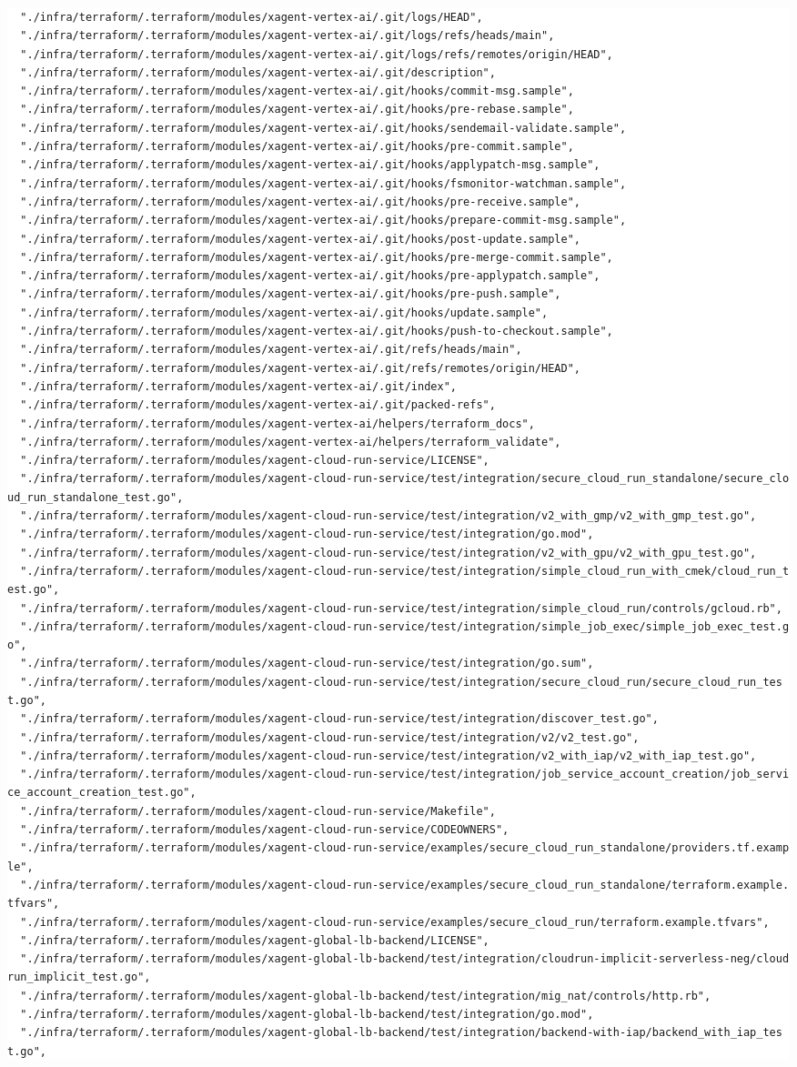       "./infra/terraform/.terraform/modules/xagent-vertex-ai/.git/logs/HEAD",
      "./infra/terraform/.terraform/modules/xagent-vertex-ai/.git/logs/refs/heads/main",
      "./infra/terraform/.terraform/modules/xagent-vertex-ai/.git/logs/refs/remotes/origin/HEAD",
      "./infra/terraform/.terraform/modules/xagent-vertex-ai/.git/description",
      "./infra/terraform/.terraform/modules/xagent-vertex-ai/.git/hooks/commit-msg.sample",
      "./infra/terraform/.terraform/modules/xagent-vertex-ai/.git/hooks/pre-rebase.sample",
      "./infra/terraform/.terraform/modules/xagent-vertex-ai/.git/hooks/sendemail-validate.sample",
      "./infra/terraform/.terraform/modules/xagent-vertex-ai/.git/hooks/pre-commit.sample",
      "./infra/terraform/.terraform/modules/xagent-vertex-ai/.git/hooks/applypatch-msg.sample",
      "./infra/terraform/.terraform/modules/xagent-vertex-ai/.git/hooks/fsmonitor-watchman.sample",
      "./infra/terraform/.terraform/modules/xagent-vertex-ai/.git/hooks/pre-receive.sample",
      "./infra/terraform/.terraform/modules/xagent-vertex-ai/.git/hooks/prepare-commit-msg.sample",
      "./infra/terraform/.terraform/modules/xagent-vertex-ai/.git/hooks/post-update.sample",
      "./infra/terraform/.terraform/modules/xagent-vertex-ai/.git/hooks/pre-merge-commit.sample",
      "./infra/terraform/.terraform/modules/xagent-vertex-ai/.git/hooks/pre-applypatch.sample",
      "./infra/terraform/.terraform/modules/xagent-vertex-ai/.git/hooks/pre-push.sample",
      "./infra/terraform/.terraform/modules/xagent-vertex-ai/.git/hooks/update.sample",
      "./infra/terraform/.terraform/modules/xagent-vertex-ai/.git/hooks/push-to-checkout.sample",
      "./infra/terraform/.terraform/modules/xagent-vertex-ai/.git/refs/heads/main",
      "./infra/terraform/.terraform/modules/xagent-vertex-ai/.git/refs/remotes/origin/HEAD",
      "./infra/terraform/.terraform/modules/xagent-vertex-ai/.git/index",
      "./infra/terraform/.terraform/modules/xagent-vertex-ai/.git/packed-refs",
      "./infra/terraform/.terraform/modules/xagent-vertex-ai/helpers/terraform_docs",
      "./infra/terraform/.terraform/modules/xagent-vertex-ai/helpers/terraform_validate",
      "./infra/terraform/.terraform/modules/xagent-cloud-run-service/LICENSE",
      "./infra/terraform/.terraform/modules/xagent-cloud-run-service/test/integration/secure_cloud_run_standalone/secure_cloud_run_standalone_test.go",
      "./infra/terraform/.terraform/modules/xagent-cloud-run-service/test/integration/v2_with_gmp/v2_with_gmp_test.go",
      "./infra/terraform/.terraform/modules/xagent-cloud-run-service/test/integration/go.mod",
      "./infra/terraform/.terraform/modules/xagent-cloud-run-service/test/integration/v2_with_gpu/v2_with_gpu_test.go",
      "./infra/terraform/.terraform/modules/xagent-cloud-run-service/test/integration/simple_cloud_run_with_cmek/cloud_run_test.go",
      "./infra/terraform/.terraform/modules/xagent-cloud-run-service/test/integration/simple_cloud_run/controls/gcloud.rb",
      "./infra/terraform/.terraform/modules/xagent-cloud-run-service/test/integration/simple_job_exec/simple_job_exec_test.go",
      "./infra/terraform/.terraform/modules/xagent-cloud-run-service/test/integration/go.sum",
      "./infra/terraform/.terraform/modules/xagent-cloud-run-service/test/integration/secure_cloud_run/secure_cloud_run_test.go",
      "./infra/terraform/.terraform/modules/xagent-cloud-run-service/test/integration/discover_test.go",
      "./infra/terraform/.terraform/modules/xagent-cloud-run-service/test/integration/v2/v2_test.go",
      "./infra/terraform/.terraform/modules/xagent-cloud-run-service/test/integration/v2_with_iap/v2_with_iap_test.go",
      "./infra/terraform/.terraform/modules/xagent-cloud-run-service/test/integration/job_service_account_creation/job_service_account_creation_test.go",
      "./infra/terraform/.terraform/modules/xagent-cloud-run-service/Makefile",
      "./infra/terraform/.terraform/modules/xagent-cloud-run-service/CODEOWNERS",
      "./infra/terraform/.terraform/modules/xagent-cloud-run-service/examples/secure_cloud_run_standalone/providers.tf.example",
      "./infra/terraform/.terraform/modules/xagent-cloud-run-service/examples/secure_cloud_run_standalone/terraform.example.tfvars",
      "./infra/terraform/.terraform/modules/xagent-cloud-run-service/examples/secure_cloud_run/terraform.example.tfvars",
      "./infra/terraform/.terraform/modules/xagent-global-lb-backend/LICENSE",
      "./infra/terraform/.terraform/modules/xagent-global-lb-backend/test/integration/cloudrun-implicit-serverless-neg/cloudrun_implicit_test.go",
      "./infra/terraform/.terraform/modules/xagent-global-lb-backend/test/integration/mig_nat/controls/http.rb",
      "./infra/terraform/.terraform/modules/xagent-global-lb-backend/test/integration/go.mod",
      "./infra/terraform/.terraform/modules/xagent-global-lb-backend/test/integration/backend-with-iap/backend_with_iap_test.go",